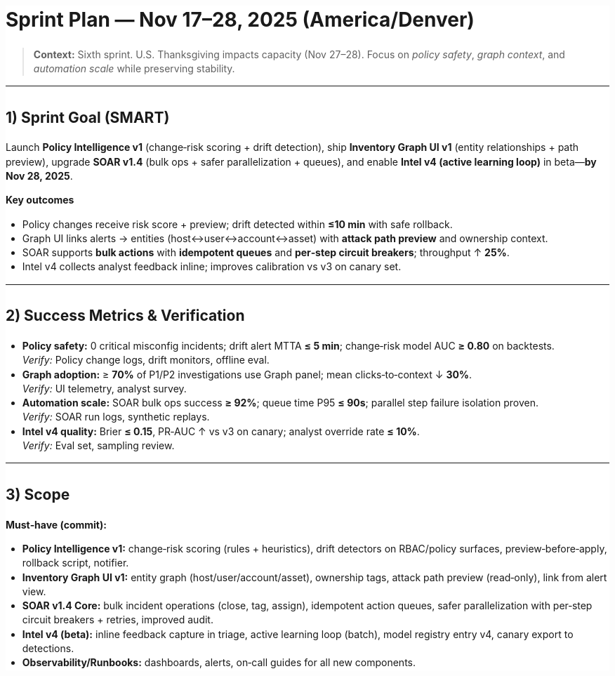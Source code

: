# Sprint Plan — Nov 17–28, 2025 (America/Denver)

> **Context:** Sixth sprint. U.S. Thanksgiving impacts capacity (Nov 27–28). Focus on *policy safety*, *graph context*, and *automation scale* while preserving stability.

---

## 1) Sprint Goal (SMART)
Launch **Policy Intelligence v1** (change‑risk scoring + drift detection), ship **Inventory Graph UI v1** (entity relationships + path preview), upgrade **SOAR v1.4** (bulk ops + safer parallelization + queues), and enable **Intel v4 (active learning loop)** in beta—**by Nov 28, 2025**.

**Key outcomes**
- Policy changes receive risk score + preview; drift detected within **≤10 min** with safe rollback.
- Graph UI links alerts → entities (host↔user↔account↔asset) with **attack path preview** and ownership context.
- SOAR supports **bulk actions** with **idempotent queues** and **per‑step circuit breakers**; throughput ↑ **25%**.
- Intel v4 collects analyst feedback inline; improves calibration vs v3 on canary set.

---

## 2) Success Metrics & Verification
- **Policy safety:** 0 critical misconfig incidents; drift alert MTTA **≤ 5 min**; change‑risk model AUC **≥ 0.80** on backtests.  
  *Verify:* Policy change logs, drift monitors, offline eval.
- **Graph adoption:** ≥ **70%** of P1/P2 investigations use Graph panel; mean clicks‑to‑context ↓ **30%**.  
  *Verify:* UI telemetry, analyst survey.
- **Automation scale:** SOAR bulk ops success **≥ 92%**; queue time P95 **≤ 90s**; parallel step failure isolation proven.  
  *Verify:* SOAR run logs, synthetic replays.
- **Intel v4 quality:** Brier **≤ 0.15**, PR‑AUC ↑ vs v3 on canary; analyst override rate **≤ 10%**.  
  *Verify:* Eval set, sampling review.

---

## 3) Scope
**Must‑have (commit):**
- **Policy Intelligence v1:** change‑risk scoring (rules + heuristics), drift detectors on RBAC/policy surfaces, preview‑before‑apply, rollback script, notifier.
- **Inventory Graph UI v1:** entity graph (host/user/account/asset), ownership tags, attack path preview (read‑only), link from alert view.
- **SOAR v1.4 Core:** bulk incident operations (close, tag, assign), idempotent action queues, safer parallelization with per‑step circuit breakers + retries, improved audit.
- **Intel v4 (beta):** inline feedback capture in triage, active learning loop (batch), model registry entry v4, canary export to detections.
- **Observability/Runbooks:** dashboards, alerts, on‑call guides for all new components.
